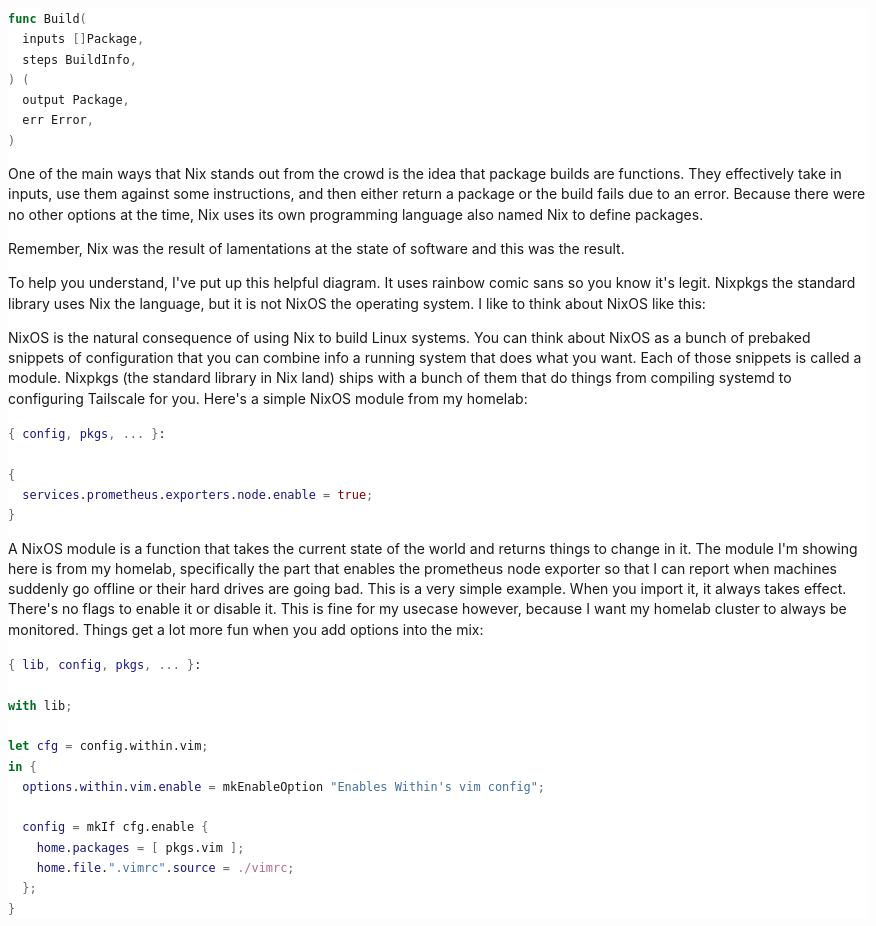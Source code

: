 ```go
func Build(
  inputs []Package,
  steps BuildInfo,
) (
  output Package,
  err Error,
)
```

One of the main ways that Nix stands out from the crowd is the idea that package builds are functions. They effectively take in inputs, use them against some instructions, and then either return a package or the build fails due to an error. Because there were no other options at the time, Nix uses its own programming language also named Nix to define packages.

Remember, Nix was the result of lamentations at the state of software and this was the result.

<xeblog-picture path="talks/2023/asg-nixos/019"></xeblog-picture>

To help you understand, I've put up this helpful diagram. It uses rainbow comic sans so you know it's legit. Nixpkgs the standard library uses Nix the language, but it is not NixOS the operating system. I like to think about NixOS like this:

NixOS is the natural consequence of using Nix to build Linux systems. You can think about NixOS as a bunch of prebaked snippets of configuration that you can combine info a running system that does what you want. Each of those snippets is called a module. Nixpkgs (the standard library in Nix land) ships with a bunch of them that do things from compiling systemd to configuring Tailscale for you. Here's a simple NixOS module from my homelab:

```nix
{ config, pkgs, ... }:

{
  services.prometheus.exporters.node.enable = true;
}
```

A NixOS module is a function that takes the current state of the world and returns things to change in it. The module I'm showing here is from my homelab, specifically the part that enables the prometheus node exporter so that I can report when machines suddenly go offline or their hard drives are going bad. This is a very simple example. When you import it, it always takes effect. There's no flags to enable it or disable it. This is fine for my usecase however, because I want my homelab cluster to always be monitored. Things get a lot more fun when you add options into the mix:

```nix
{ lib, config, pkgs, ... }:

with lib;

let cfg = config.within.vim;
in {
  options.within.vim.enable = mkEnableOption "Enables Within's vim config";

  config = mkIf cfg.enable {
    home.packages = [ pkgs.vim ];
    home.file.".vimrc".source = ./vimrc;
  };
}
```
